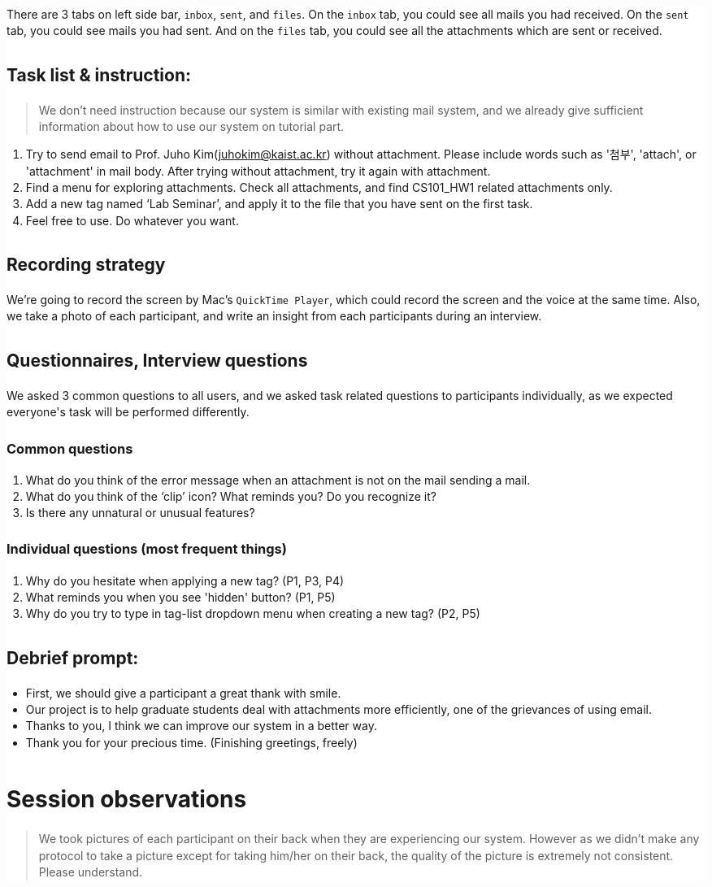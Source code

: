   There are 3 tabs on left side bar, `inbox`, `sent`, and `files`. On the `inbox` tab, you could see all mails you had received. On the `sent` tab, you could see mails you had sent. And on the `files` tab, you could see all the attachments which are sent or received. 

## Task list & instruction:
  > We don’t need instruction because our system is similar with existing mail system, and we already give sufficient information about how to use our system on tutorial part.

  1. Try to send email to Prof. Juho Kim(juhokim@kaist.ac.kr) without attachment. Please include words such as '첨부', 'attach', or 'attachment' in mail body. After trying without attachment, try it again with attachment.
  2. Find a menu for exploring attachments. Check all attachments, and find CS101_HW1 related attachments only.
  3. Add a new tag named ‘Lab Seminar’, and apply it to the file that you have sent on the first task. 
  4. Feel free to use. Do whatever you want.

## Recording strategy
  We’re going to record the screen by Mac’s `QuickTime Player`, which could record the screen and the voice at the same time. Also, we take a photo of each participant, and write an insight from each participants during an interview.

## Questionnaires, Interview questions
We asked 3 common questions to all users, and we asked task related questions to participants individually, as we expected everyone's task will be performed differently.

### Common questions
  1. What do you think of the error message when an attachment is not on the mail sending a mail.
  2. What do you think of the ‘clip’ icon? What reminds you? Do you recognize it? 
  3. Is there any unnatural or unusual features?
### Individual questions (most frequent things)
  1. Why do you hesitate when applying a new tag? (P1, P3, P4)
  2. What reminds you when you see 'hidden' button? (P1, P5)  
  3. Why do you try to type in tag-list dropdown menu when creating a new tag? (P2, P5)


## Debrief prompt:
  - First, we should give a participant a great thank with smile.
  - Our project is to help graduate students deal with attachments more efficiently, one of the grievances of using email.
  - Thanks to you, I think we can improve our system in a better way.
  - Thank you for your precious time. (Finishing greetings, freely)


# Session observations
  > We took pictures of each participant on their back when they are experiencing our system. However as we didn’t make any protocol to take a picture except for taking him/her on their back, the quality of the picture is extremely not consistent. Please understand.
